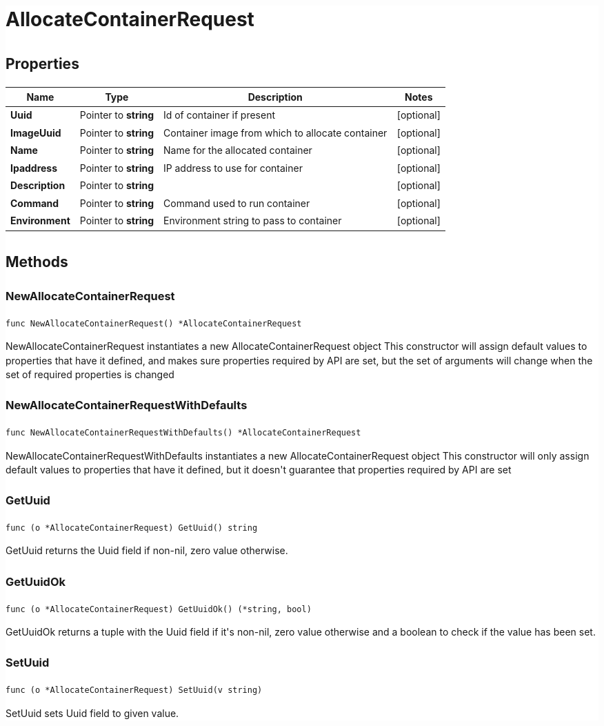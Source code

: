 # AllocateContainerRequest

## Properties

Name | Type | Description | Notes
------------ | ------------- | ------------- | -------------
**Uuid** | Pointer to **string** | Id of container if present | [optional] 
**ImageUuid** | Pointer to **string** | Container image from which to allocate container | [optional] 
**Name** | Pointer to **string** | Name for the allocated container | [optional] 
**Ipaddress** | Pointer to **string** | IP address to use for container | [optional] 
**Description** | Pointer to **string** |  | [optional] 
**Command** | Pointer to **string** | Command used to run container | [optional] 
**Environment** | Pointer to **string** | Environment string to pass to container | [optional] 

## Methods

### NewAllocateContainerRequest

`func NewAllocateContainerRequest() *AllocateContainerRequest`

NewAllocateContainerRequest instantiates a new AllocateContainerRequest object
This constructor will assign default values to properties that have it defined,
and makes sure properties required by API are set, but the set of arguments
will change when the set of required properties is changed

### NewAllocateContainerRequestWithDefaults

`func NewAllocateContainerRequestWithDefaults() *AllocateContainerRequest`

NewAllocateContainerRequestWithDefaults instantiates a new AllocateContainerRequest object
This constructor will only assign default values to properties that have it defined,
but it doesn't guarantee that properties required by API are set

### GetUuid

`func (o *AllocateContainerRequest) GetUuid() string`

GetUuid returns the Uuid field if non-nil, zero value otherwise.

### GetUuidOk

`func (o *AllocateContainerRequest) GetUuidOk() (*string, bool)`

GetUuidOk returns a tuple with the Uuid field if it's non-nil, zero value otherwise
and a boolean to check if the value has been set.

### SetUuid

`func (o *AllocateContainerRequest) SetUuid(v string)`

SetUuid sets Uuid field to given value.
